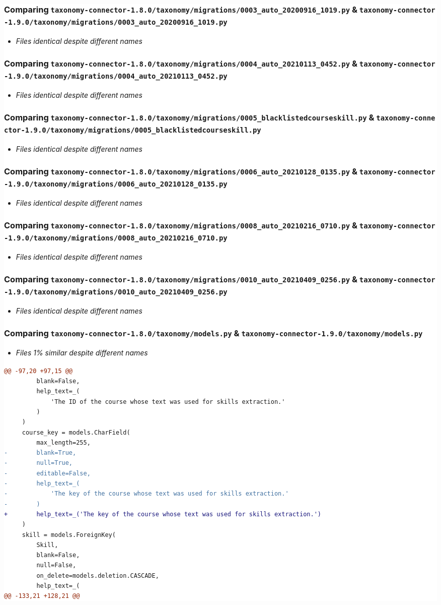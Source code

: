 ### Comparing `taxonomy-connector-1.8.0/taxonomy/migrations/0003_auto_20200916_1019.py` & `taxonomy-connector-1.9.0/taxonomy/migrations/0003_auto_20200916_1019.py`

 * *Files identical despite different names*

### Comparing `taxonomy-connector-1.8.0/taxonomy/migrations/0004_auto_20210113_0452.py` & `taxonomy-connector-1.9.0/taxonomy/migrations/0004_auto_20210113_0452.py`

 * *Files identical despite different names*

### Comparing `taxonomy-connector-1.8.0/taxonomy/migrations/0005_blacklistedcourseskill.py` & `taxonomy-connector-1.9.0/taxonomy/migrations/0005_blacklistedcourseskill.py`

 * *Files identical despite different names*

### Comparing `taxonomy-connector-1.8.0/taxonomy/migrations/0006_auto_20210128_0135.py` & `taxonomy-connector-1.9.0/taxonomy/migrations/0006_auto_20210128_0135.py`

 * *Files identical despite different names*

### Comparing `taxonomy-connector-1.8.0/taxonomy/migrations/0008_auto_20210216_0710.py` & `taxonomy-connector-1.9.0/taxonomy/migrations/0008_auto_20210216_0710.py`

 * *Files identical despite different names*

### Comparing `taxonomy-connector-1.8.0/taxonomy/migrations/0010_auto_20210409_0256.py` & `taxonomy-connector-1.9.0/taxonomy/migrations/0010_auto_20210409_0256.py`

 * *Files identical despite different names*

### Comparing `taxonomy-connector-1.8.0/taxonomy/models.py` & `taxonomy-connector-1.9.0/taxonomy/models.py`

 * *Files 1% similar despite different names*

```diff
@@ -97,20 +97,15 @@
         blank=False,
         help_text=_(
             'The ID of the course whose text was used for skills extraction.'
         )
     )
     course_key = models.CharField(
         max_length=255,
-        blank=True,
-        null=True,
-        editable=False,
-        help_text=_(
-            'The key of the course whose text was used for skills extraction.'
-        )
+        help_text=_('The key of the course whose text was used for skills extraction.')
     )
     skill = models.ForeignKey(
         Skill,
         blank=False,
         null=False,
         on_delete=models.deletion.CASCADE,
         help_text=_(
@@ -133,21 +128,21 @@
```